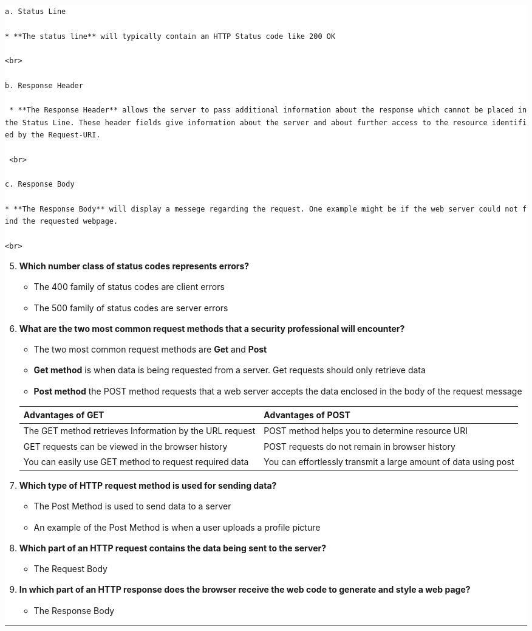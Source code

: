     a. Status Line

    * **The status line** will typically contain an HTTP Status code like 200 OK

    <br>

    b. Response Header

     * **The Response Header** allows the server to pass additional information about the response which cannot be placed in the Status Line. These header fields give information about the server and about further access to the resource identified by the Request-URI.

     <br>

    c. Response Body 

    * **The Response Body** will display a messege regarding the request. One example might be if the web server could not find the requested webpage.

    <br>

5. **Which number class of status codes represents errors?**

    * The 400 family of status codes are client errors

    * The 500 family of status codes are server errors

6. **What are the two most common request methods that a security professional will encounter?**
 
    * The two most common request methods are **Get** and **Post**

    * **Get method** is when data is being requested from a server. Get requests should only retrieve data

    *  **Post method** the POST method requests that a web server accepts the data enclosed in the body of the request message

    | Advantages of GET | Advantages of POST |
    |-------------------|--------------------| 
    | The GET method retrieves Information by the URL request  |  POST method helps you to determine resource URI |
    |GET requests can be viewed in the browser history | POST requests do not remain in browser history |
    |You can easily use GET method to request required data | You can effortlessly transmit a large amount of data using post |

    
7. **Which type of HTTP request method is used for sending data?**

    * The Post Method is used to send data to a server

    * An example of the Post Method is when a user uploads a profile picture

8. **Which part of an HTTP request contains the data being sent to the server?**
    * The Request Body

<brk>   

9. **In which part of an HTTP response does the browser receive the web code to generate and style a web page?** 

    * The Response Body  

---